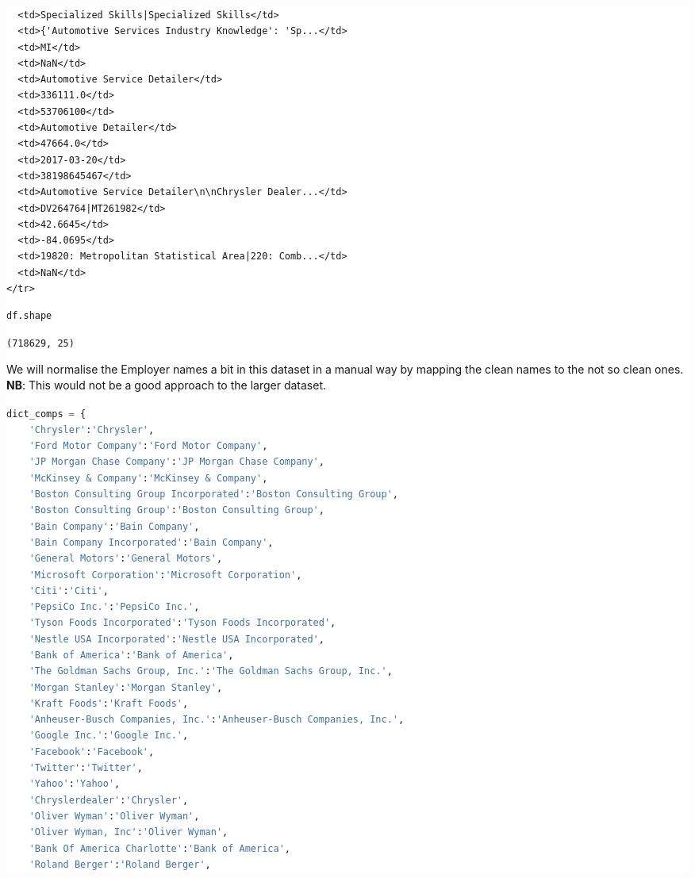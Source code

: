       <td>Specialized Skills|Specialized Skills</td>
      <td>{'Automotive Services Industry Knowledge': 'Sp...</td>
      <td>MI</td>
      <td>NaN</td>
      <td>Automotive Service Detailer</td>
      <td>336111.0</td>
      <td>53706100</td>
      <td>Automotive Detailer</td>
      <td>47664.0</td>
      <td>2017-03-20</td>
      <td>38198645467</td>
      <td>Automotive Service Detailer\n\nChrysler Dealer...</td>
      <td>DV264764|MT261982</td>
      <td>42.6645</td>
      <td>-84.0695</td>
      <td>19820: Metropolitan Statistical Area|220: Comb...</td>
      <td>NaN</td>
    </tr>
  </tbody>
</table>
</div>




```python
df.shape
```




    (718629, 25)



We will normalise the Employer names a bit in this dataset in a manual way by mapping the clean names to the not so clean ones. **NB**: This would not be a good approach to the larger dataset.


```python
dict_comps = {
    'Chrysler':'Chrysler',
    'Ford Motor Company':'Ford Motor Company', 
    'JP Morgan Chase Company':'JP Morgan Chase Company', 
    'McKinsey & Company':'McKinsey & Company',
    'Boston Consulting Group Incorporated':'Boston Consulting Group',
    'Boston Consulting Group':'Boston Consulting Group',
    'Bain Company':'Bain Company',
    'Bain Company Incorporated':'Bain Company',
    'General Motors':'General Motors',
    'Microsoft Corporation':'Microsoft Corporation',
    'Citi':'Citi',
    'PepsiCo Inc.':'PepsiCo Inc.',
    'Tyson Foods Incorporated':'Tyson Foods Incorporated',
    'Nestle USA Incorporated':'Nestle USA Incorporated',
    'Bank of America':'Bank of America',
    'The Goldman Sachs Group, Inc.':'The Goldman Sachs Group, Inc.',
    'Morgan Stanley':'Morgan Stanley',
    'Kraft Foods':'Kraft Foods',
    'Anheuser-Busch Companies, Inc.':'Anheuser-Busch Companies, Inc.',
    'Google Inc.':'Google Inc.',
    'Facebook':'Facebook',
    'Twitter':'Twitter',
    'Yahoo':'Yahoo',
    'Chryslerdealer':'Chrysler',
    'Oliver Wyman':'Oliver Wyman',
    'Oliver Wyman, Inc':'Oliver Wyman',
    'Bank Of America Charlotte':'Bank of America',
    'Roland Berger':'Roland Berger',
```